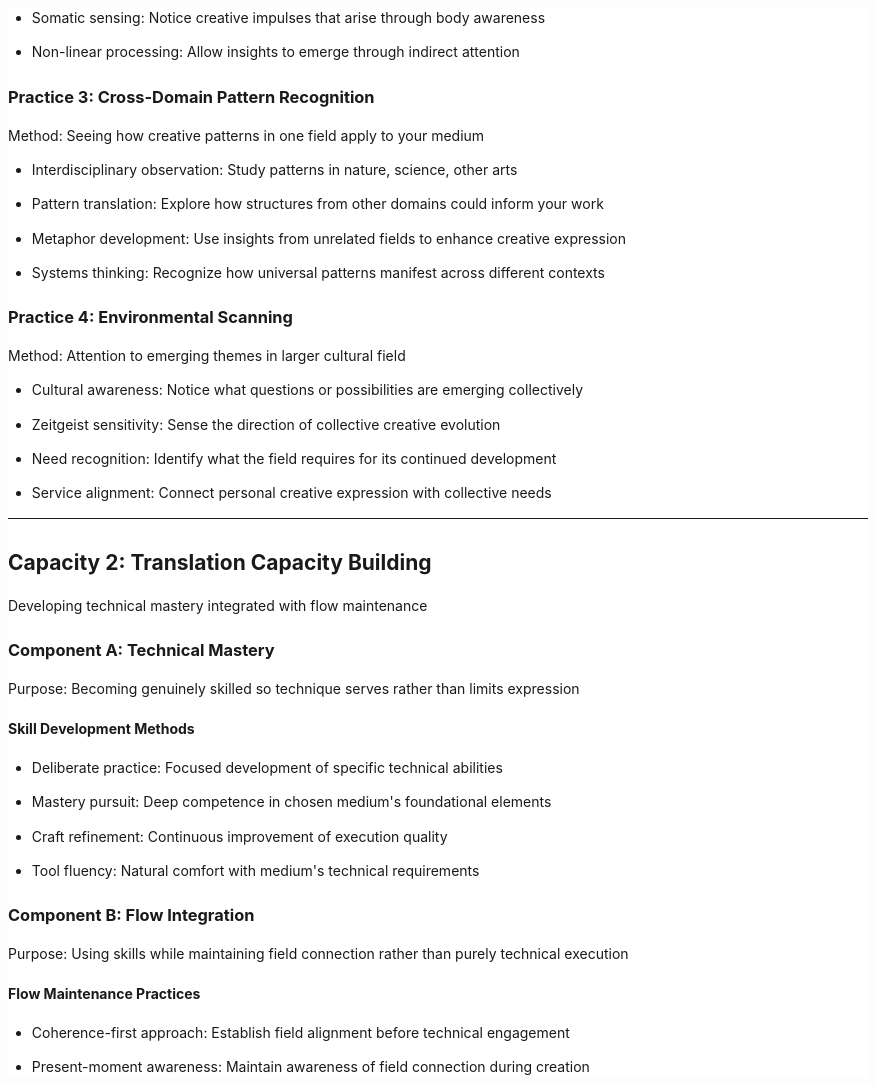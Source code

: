 - Somatic sensing: Notice creative impulses that arise through body awareness
    
- Non-linear processing: Allow insights to emerge through indirect attention
    

### Practice 3: Cross-Domain Pattern Recognition

Method: Seeing how creative patterns in one field apply to your medium

- Interdisciplinary observation: Study patterns in nature, science, other arts
    
- Pattern translation: Explore how structures from other domains could inform your work
    
- Metaphor development: Use insights from unrelated fields to enhance creative expression
    
- Systems thinking: Recognize how universal patterns manifest across different contexts
    

### Practice 4: Environmental Scanning

Method: Attention to emerging themes in larger cultural field

- Cultural awareness: Notice what questions or possibilities are emerging collectively
    
- Zeitgeist sensitivity: Sense the direction of collective creative evolution
    
- Need recognition: Identify what the field requires for its continued development
    
- Service alignment: Connect personal creative expression with collective needs
    

---

## Capacity 2: Translation Capacity Building

Developing technical mastery integrated with flow maintenance

### Component A: Technical Mastery

Purpose: Becoming genuinely skilled so technique serves rather than limits expression

#### Skill Development Methods

- Deliberate practice: Focused development of specific technical abilities
    
- Mastery pursuit: Deep competence in chosen medium's foundational elements
    
- Craft refinement: Continuous improvement of execution quality
    
- Tool fluency: Natural comfort with medium's technical requirements
    

### Component B: Flow Integration

Purpose: Using skills while maintaining field connection rather than purely technical execution

#### Flow Maintenance Practices

- Coherence-first approach: Establish field alignment before technical engagement
    
- Present-moment awareness: Maintain awareness of field connection during creation
    